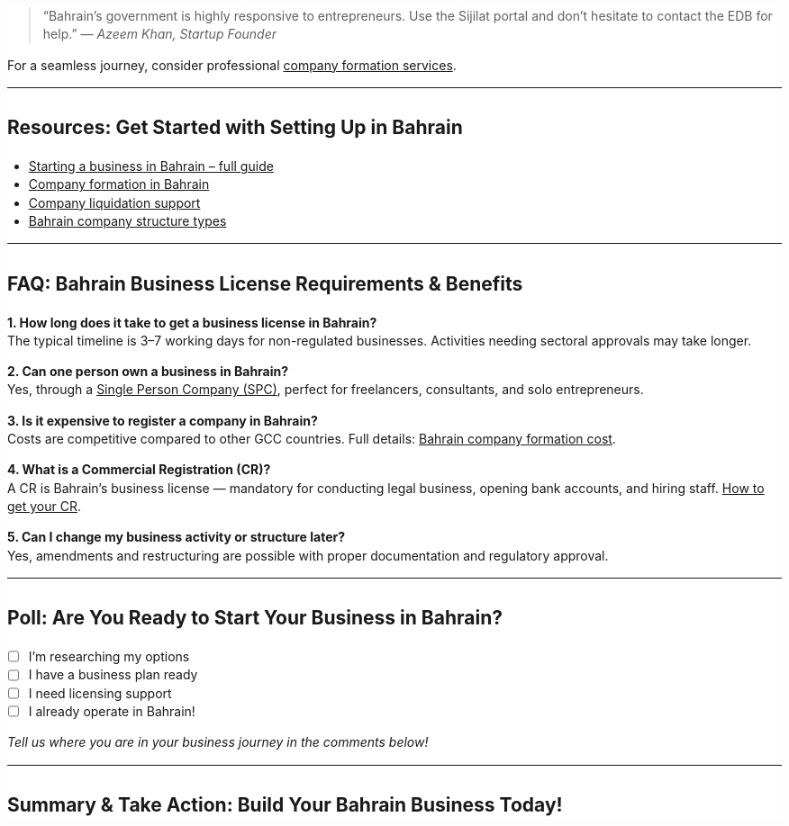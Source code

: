 > “Bahrain’s government is highly responsive to entrepreneurs. Use the Sijilat portal and don’t hesitate to contact the EDB for help.”
> — *Azeem Khan, Startup Founder*

For a seamless journey, consider professional [company formation services](https://keylinkbh.com/company-formation-in-bahrain/).

---

## Resources: Get Started with Setting Up in Bahrain

- [Starting a business in Bahrain – full guide](https://keylinkbh.com/starting-a-business-in-bahrain/)
- [Company formation in Bahrain](https://keylinkbh.com/company-formation-in-bahrain/)
- [Company liquidation support](https://keylinkbh.com/company-liquidation-in-bahrain/)
- [Bahrain company structure types](https://keylinkbh.com/bahrain-business-type-structures/)

---

## FAQ: Bahrain Business License Requirements & Benefits

**1. How long does it take to get a business license in Bahrain?**  
The typical timeline is 3–7 working days for non-regulated businesses. Activities needing sectoral approvals may take longer.

**2. Can one person own a business in Bahrain?**  
Yes, through a [Single Person Company (SPC)](https://keylinkbh.com/single-person-company-in-bahrain/), perfect for freelancers, consultants, and solo entrepreneurs.

**3. Is it expensive to register a company in Bahrain?**  
Costs are competitive compared to other GCC countries. Full details: [Bahrain company formation cost](https://keylinkbh.com/bahrain-company-formation-cost/).

**4. What is a Commercial Registration (CR)?**  
A CR is Bahrain’s business license — mandatory for conducting legal business, opening bank accounts, and hiring staff. [How to get your CR](https://keylinkbh.com/commercial-registration-in-bahrain/).

**5. Can I change my business activity or structure later?**  
Yes, amendments and restructuring are possible with proper documentation and regulatory approval.

---

## Poll: Are You Ready to Start Your Business in Bahrain?

- [ ] I’m researching my options
- [ ] I have a business plan ready
- [ ] I need licensing support
- [ ] I already operate in Bahrain!

*Tell us where you are in your business journey in the comments below!*

---

## Summary & Take Action: Build Your Bahrain Business Today!
